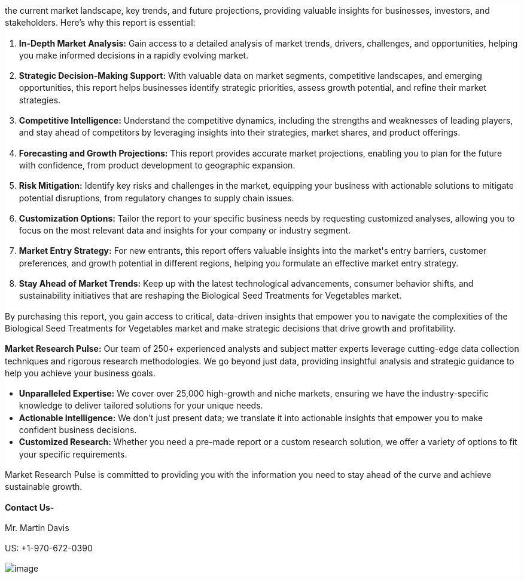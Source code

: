 the current market landscape, key trends, and future projections, providing valuable insights for businesses, investors, and stakeholders. Here&rsquo;s why this report is essential:</p><ol><li><p><strong>In-Depth Market Analysis:</strong> Gain access to a detailed analysis of market trends, drivers, challenges, and opportunities, helping you make informed decisions in a rapidly evolving market.</p></li><li><p><strong>Strategic Decision-Making Support:</strong> With valuable data on market segments, competitive landscapes, and emerging opportunities, this report helps businesses identify strategic priorities, assess growth potential, and refine their market strategies.</p></li><li><p><strong>Competitive Intelligence:</strong> Understand the competitive dynamics, including the strengths and weaknesses of leading players, and stay ahead of competitors by leveraging insights into their strategies, market shares, and product offerings.</p></li><li><p><strong>Forecasting and Growth Projections:</strong> This report provides accurate market projections, enabling you to plan for the future with confidence, from product development to geographic expansion.</p></li><li><p><strong>Risk Mitigation:</strong> Identify key risks and challenges in the market, equipping your business with actionable solutions to mitigate potential disruptions, from regulatory changes to supply chain issues.</p></li><li><p><strong>Customization Options:</strong> Tailor the report to your specific business needs by requesting customized analyses, allowing you to focus on the most relevant data and insights for your company or industry segment.</p></li><li><p><strong>Market Entry Strategy:</strong> For new entrants, this report offers valuable insights into the market's entry barriers, customer preferences, and growth potential in different regions, helping you formulate an effective market entry strategy.</p></li><li><p><strong>Stay Ahead of Market Trends:</strong> Keep up with the latest technological advancements, consumer behavior shifts, and sustainability initiatives that are reshaping the Biological Seed Treatments for Vegetables market.</p></li></ol><p>By purchasing this report, you gain access to critical, data-driven insights that empower you to navigate the complexities of the Biological Seed Treatments for Vegetables market and make strategic decisions that drive growth and profitability.</p><p><strong>Market Research Pulse:</strong>&nbsp;Our team of 250+ experienced analysts and subject matter experts leverage cutting-edge data collection techniques and rigorous research methodologies. We go beyond just data, providing insightful analysis and strategic guidance to help you achieve your business goals.</p><ul><li><strong>Unparalleled Expertise:</strong>&nbsp;We cover over 25,000 high-growth and niche markets, ensuring we have the industry-specific knowledge to deliver tailored solutions for your unique needs.</li><li><strong>Actionable Intelligence:</strong>&nbsp;We don't just present data; we translate it into actionable insights that empower you to make confident business decisions.</li><li><strong>Customized Research:</strong>&nbsp;Whether you need a pre-made report or a custom research solution, we offer a variety of options to fit your specific requirements.</li></ul><p>Market Research Pulse is committed to providing you with the information you need to stay ahead of the curve and achieve sustainable growth.</p><p><strong>Contact Us-</strong></p><p>Mr. Martin Davis</p><p>US: +1-970-672-0390</p>
![image](https://github.com/user-attachments/assets/7fdd72aa-3e42-4e5c-a727-c93b82fdc535)
